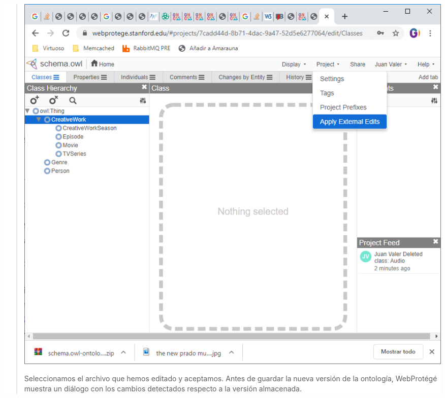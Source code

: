 > ![](.//media/image4.png)
>
> Seleccionamos el archivo que hemos editado y aceptamos. Antes de
> guardar la nueva versión de la ontología, WebProtégé muestra un
> diálogo con los cambios detectados respecto a la versión almacenada.
>